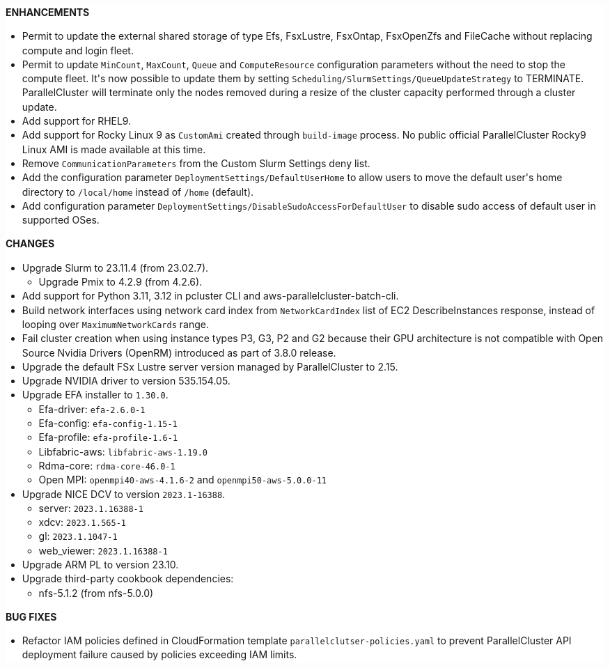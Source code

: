 **ENHANCEMENTS**
- Permit to update the external shared storage of type Efs, FsxLustre, FsxOntap, FsxOpenZfs and FileCache
  without replacing compute and login fleet.
- Permit to update `MinCount`, `MaxCount`, `Queue` and `ComputeResource` configuration parameters without the need to
  stop the compute fleet. It's now possible to update them by setting `Scheduling/SlurmSettings/QueueUpdateStrategy`
  to TERMINATE. ParallelCluster will terminate only the nodes removed during a resize of the cluster capacity
  performed through a cluster update.
- Add support for RHEL9.
- Add support for Rocky Linux 9 as `CustomAmi` created through `build-image` process. No public official ParallelCluster Rocky9 Linux AMI is made available at this time.
- Remove `CommunicationParameters` from the Custom Slurm Settings deny list.
- Add the configuration parameter `DeploymentSettings/DefaultUserHome` to allow users to move the default user's home directory to `/local/home` instead of `/home` (default).
- Add configuration parameter `DeploymentSettings/DisableSudoAccessForDefaultUser` to disable sudo access of default user in supported OSes.

**CHANGES**
- Upgrade Slurm to 23.11.4 (from 23.02.7).
  - Upgrade Pmix to 4.2.9 (from 4.2.6).
- Add support for Python 3.11, 3.12 in pcluster CLI and aws-parallelcluster-batch-cli.
- Build network interfaces using network card index from `NetworkCardIndex` list of EC2 DescribeInstances response,
  instead of looping over `MaximumNetworkCards` range.
- Fail cluster creation when using instance types P3, G3, P2 and G2 because their GPU architecture is not compatible with Open Source Nvidia Drivers (OpenRM) introduced as part of 3.8.0 release.
- Upgrade the default FSx Lustre server version managed by ParallelCluster to 2.15.
- Upgrade NVIDIA driver to version 535.154.05.
- Upgrade EFA installer to `1.30.0`.
  - Efa-driver: `efa-2.6.0-1`
  - Efa-config: `efa-config-1.15-1`
  - Efa-profile: `efa-profile-1.6-1`
  - Libfabric-aws: `libfabric-aws-1.19.0`
  - Rdma-core: `rdma-core-46.0-1`
  - Open MPI: `openmpi40-aws-4.1.6-2` and `openmpi50-aws-5.0.0-11`
- Upgrade NICE DCV to version `2023.1-16388`.
  - server: `2023.1.16388-1`
  - xdcv: `2023.1.565-1`
  - gl: `2023.1.1047-1`
  - web_viewer: `2023.1.16388-1`
- Upgrade ARM PL to version 23.10.
- Upgrade third-party cookbook dependencies:
  - nfs-5.1.2 (from nfs-5.0.0)


**BUG FIXES**
- Refactor IAM policies defined in CloudFormation template `parallelclutser-policies.yaml` to prevent ParallelCluster API deployment failure
  caused by policies exceeding IAM limits.
